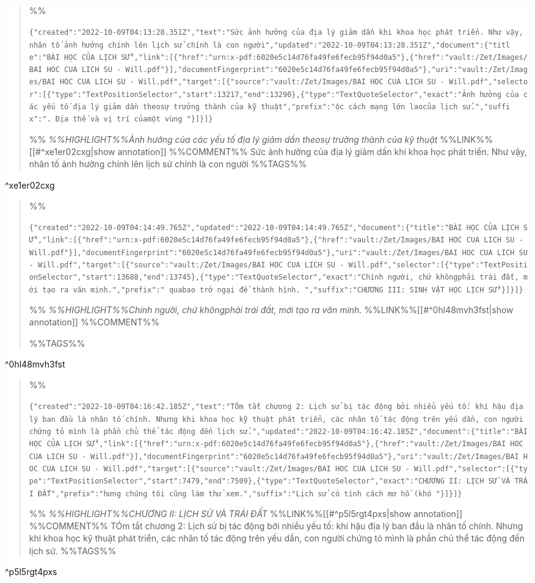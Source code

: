
>%%
>```annotation-json
>{"created":"2022-10-09T04:13:28.351Z","text":"Sức ảnh hưởng của địa lý giảm dần khi khoa học phát triển. Như vậy, nhân tố ảnh hưởng chính lên lịch sử chính là con người","updated":"2022-10-09T04:13:28.351Z","document":{"title":"BÀI HỌC CỦA LỊCH SỬ","link":[{"href":"urn:x-pdf:6020e5c14d76fa49fe6fecb95f94d0a5"},{"href":"vault:/Zet/Images/BAI HOC CUA LICH SU - Will.pdf"}],"documentFingerprint":"6020e5c14d76fa49fe6fecb95f94d0a5"},"uri":"vault:/Zet/Images/BAI HOC CUA LICH SU - Will.pdf","target":[{"source":"vault:/Zet/Images/BAI HOC CUA LICH SU - Will.pdf","selector":[{"type":"TextPositionSelector","start":13217,"end":13290},{"type":"TextQuoteSelector","exact":"Ảnh hưởng của các yếu tố địa lý giảm dần theosự trưởng thành của kỹ thuật","prefix":"ộc cách mạng lớn laocủa lịch sử.","suffix":". Địa thế và vị trí củamột vùng "}]}]}
>```
>%%
>*%%HIGHLIGHT%%Ảnh hưởng của các yếu tố địa lý giảm dần theosự trưởng thành của kỹ thuật*
>%%LINK%%[[#^xe1er02cxg|show annotation]]
>%%COMMENT%%
>Sức ảnh hưởng của địa lý giảm dần khi khoa học phát triển. Như vậy, nhân tố ảnh hưởng chính lên lịch sử chính là con người
>%%TAGS%%
>
^xe1er02cxg


>%%
>```annotation-json
>{"created":"2022-10-09T04:14:49.765Z","updated":"2022-10-09T04:14:49.765Z","document":{"title":"BÀI HỌC CỦA LỊCH SỬ","link":[{"href":"urn:x-pdf:6020e5c14d76fa49fe6fecb95f94d0a5"},{"href":"vault:/Zet/Images/BAI HOC CUA LICH SU - Will.pdf"}],"documentFingerprint":"6020e5c14d76fa49fe6fecb95f94d0a5"},"uri":"vault:/Zet/Images/BAI HOC CUA LICH SU - Will.pdf","target":[{"source":"vault:/Zet/Images/BAI HOC CUA LICH SU - Will.pdf","selector":[{"type":"TextPositionSelector","start":13688,"end":13745},{"type":"TextQuoteSelector","exact":"Chính người, chứ khôngphải trái đất, mới tạo ra văn minh.","prefix":" quabao trở ngại để thành hình. ","suffix":"CHƯƠNG III: SINH VẬT HỌC LỊCH SỬ"}]}]}
>```
>%%
>*%%HIGHLIGHT%%Chính người, chứ khôngphải trái đất, mới tạo ra văn minh.*
>%%LINK%%[[#^0hl48mvh3fst|show annotation]]
>%%COMMENT%%
>
>%%TAGS%%
>
^0hl48mvh3fst


>%%
>```annotation-json
>{"created":"2022-10-09T04:16:42.185Z","text":"TÓm tắt chương 2: Lịch sử bị tác động bởi nhiểu yếu tố: khí hậu địa lý ban đầu là nhân tố chính. Nhưng khi khoa học kỹ thuật phát triển, các nhân tố tác động trên yếu dần, con người chứng tỏ mình là phần chủ thể tác động đến lịch sử.","updated":"2022-10-09T04:16:42.185Z","document":{"title":"BÀI HỌC CỦA LỊCH SỬ","link":[{"href":"urn:x-pdf:6020e5c14d76fa49fe6fecb95f94d0a5"},{"href":"vault:/Zet/Images/BAI HOC CUA LICH SU - Will.pdf"}],"documentFingerprint":"6020e5c14d76fa49fe6fecb95f94d0a5"},"uri":"vault:/Zet/Images/BAI HOC CUA LICH SU - Will.pdf","target":[{"source":"vault:/Zet/Images/BAI HOC CUA LICH SU - Will.pdf","selector":[{"type":"TextPositionSelector","start":7479,"end":7509},{"type":"TextQuoteSelector","exact":"CHƯƠNG II: LỊCH SỬ VÀ TRÁI ĐẤT","prefix":"hưng chúng tôi cũng làm thử xem.","suffix":"Lịch sử có tính cách mơ hồ (khó "}]}]}
>```
>%%
>*%%HIGHLIGHT%%CHƯƠNG II: LỊCH SỬ VÀ TRÁI ĐẤT*
>%%LINK%%[[#^p5l5rgt4pxs|show annotation]]
>%%COMMENT%%
>TÓm tắt chương 2: Lịch sử bị tác động bởi nhiểu yếu tố: khí hậu địa lý ban đầu là nhân tố chính. Nhưng khi khoa học kỹ thuật phát triển, các nhân tố tác động trên yếu dần, con người chứng tỏ mình là phần chủ thể tác động đến lịch sử.
>%%TAGS%%
>
^p5l5rgt4pxs